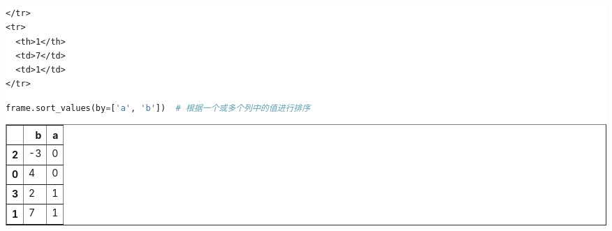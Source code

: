    </tr>
    <tr>
      <th>1</th>
      <td>7</td>
      <td>1</td>
    </tr>
  </tbody>
</table>
</div>




```python
frame.sort_values(by=['a', 'b'])  # 根据一个或多个列中的值进行排序
```




<div>
<style scoped>
    .dataframe tbody tr th:only-of-type {
        vertical-align: middle;
    }

    .dataframe tbody tr th {
        vertical-align: top;
    }

    .dataframe thead th {
        text-align: right;
    }
</style>
<table border="1" class="dataframe">
  <thead>
    <tr style="text-align: right;">
      <th></th>
      <th>b</th>
      <th>a</th>
    </tr>
  </thead>
  <tbody>
    <tr>
      <th>2</th>
      <td>-3</td>
      <td>0</td>
    </tr>
    <tr>
      <th>0</th>
      <td>4</td>
      <td>0</td>
    </tr>
    <tr>
      <th>3</th>
      <td>2</td>
      <td>1</td>
    </tr>
    <tr>
      <th>1</th>
      <td>7</td>
      <td>1</td>
    </tr>
  </tbody>
</table>
</div>
